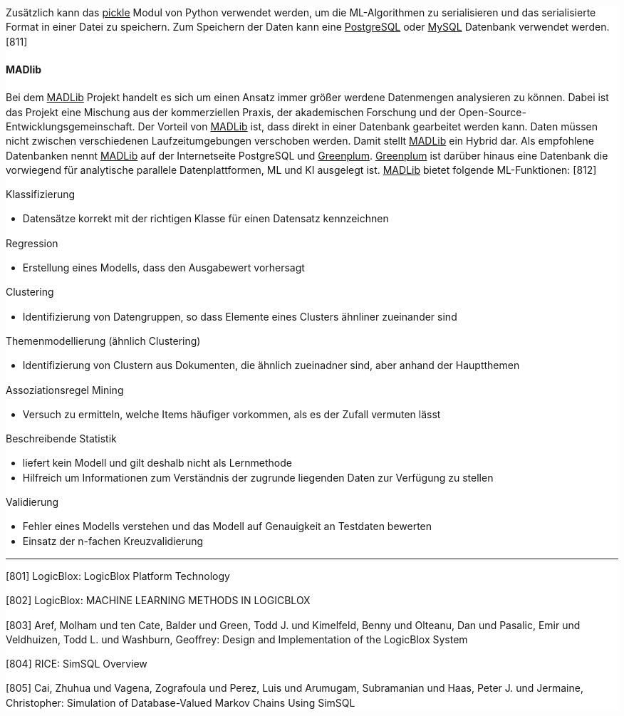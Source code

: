Zusätzlich kann das <a href="https://docs.python.org/2/library/pickle.html">pickle</a> Modul von Python verwendet werden, um die ML-Algorithmen zu serialisieren und das serialisierte Format in einer Datei zu speichern. Zum Speichern der Daten kann eine <a href="https://www.postgresql.org">PostgreSQL</a> oder <a href="https://www.mysql.com">MySQL</a> Datenbank verwendet werden. [811]

#### MADlib

Bei dem <a href="http://madlib.apache.org">MADLib</a> Projekt handelt es sich um einen Ansatz immer größer werdene Datenmengen analysieren zu können. Dabei ist das Projekt eine Mischung aus der kommerziellen Praxis, der akademischen Forschung und der Open-Source-Entwicklungsgemeinschaft. Der Vorteil von <a href="http://madlib.apache.org">MADLib</a> ist, dass direkt in einer Datenbank gearbeitet werden kann. Daten müssen nicht zwischen verschiedenen Laufzeitumgebungen verschoben werden. Damit stellt <a href="http://madlib.apache.org">MADLib</a> ein Hybrid dar. Als empfohlene Datenbanken nennt <a href="http://madlib.apache.org">MADLib</a> auf der Internetseite PostgreSQL und <a href="https://greenplum.org">Greenplum</a>. <a href="https://greenplum.org">Greenplum</a> ist darüber hinaus eine Datenbank die vorwiegend für analytische parallele Datenplattformen, ML und KI ausgelegt ist. <a href="http://madlib.apache.org">MADLib</a> bietet folgende ML-Funktionen: [812]

Klassifizierung
- Datensätze korrekt mit der richtigen Klasse für einen Datensatz kennzeichnen

Regression
- Erstellung eines Modells, dass den Ausgabewert vorhersagt

Clustering
- Identifizierung von Datengruppen, so dass Elemente eines Clusters ähnliner zueinander sind

Themenmodellierung (ähnlich Clustering)
- Identifizierung von Clustern aus Dokumenten, die ähnlich zueinadner sind, aber anhand der Hauptthemen

Assoziationsregel Mining
- Versuch zu ermitteln, welche Items häufiger vorkommen, als es der Zufall vermuten lässt

Beschreibende Statistik
- liefert kein Modell und gilt deshalb nicht als Lernmethode
- Hilfreich um Informationen zum Verständnis der zugrunde liegenden Daten zur Verfügung zu stellen

Validierung
- Fehler eines Modells verstehen und das Modell auf Genauigkeit an Testdaten bewerten
- Einsatz der n-fachen Kreuzvalidierung

---


[801] LogicBlox: LogicBlox Platform Technology

[802] LogicBlox: MACHINE LEARNING METHODS IN LOGICBLOX

[803] Aref, Molham und ten Cate, Balder und Green, Todd J. und Kimelfeld, Benny und Olteanu, Dan und Pasalic, Emir und Veldhuizen, Todd L. und Washburn, Geoffrey: Design and Implementation of the LogicBlox System

[804] RICE: SimSQL Overview

[805] Cai, Zhuhua und Vagena, Zografoula und Perez, Luis und Arumugam, Subramanian und Haas, Peter J. und Jermaine, Christopher: Simulation of Database-Valued Markov Chains Using SimSQL
